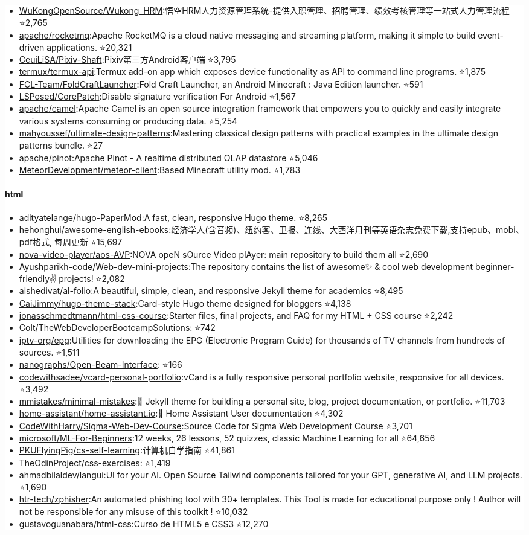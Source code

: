 * [WuKongOpenSource/Wukong_HRM](https://github.com/WuKongOpenSource/Wukong_HRM):悟空HRM人力资源管理系统-提供入职管理、招聘管理、绩效考核管理等一站式人力管理流程 ⭐2,765
* [apache/rocketmq](https://github.com/apache/rocketmq):Apache RocketMQ is a cloud native messaging and streaming platform, making it simple to build event-driven applications. ⭐20,321
* [CeuiLiSA/Pixiv-Shaft](https://github.com/CeuiLiSA/Pixiv-Shaft):Pixiv第三方Android客户端 ⭐3,795
* [termux/termux-api](https://github.com/termux/termux-api):Termux add-on app which exposes device functionality as API to command line programs. ⭐1,875
* [FCL-Team/FoldCraftLauncher](https://github.com/FCL-Team/FoldCraftLauncher):Fold Craft Launcher, an Android Minecraft : Java Edition launcher. ⭐591
* [LSPosed/CorePatch](https://github.com/LSPosed/CorePatch):Disable signature verification For Android ⭐1,567
* [apache/camel](https://github.com/apache/camel):Apache Camel is an open source integration framework that empowers you to quickly and easily integrate various systems consuming or producing data. ⭐5,254
* [mahyoussef/ultimate-design-patterns](https://github.com/mahyoussef/ultimate-design-patterns):Mastering classical design patterns with practical examples in the ultimate design patterns bundle. ⭐27
* [apache/pinot](https://github.com/apache/pinot):Apache Pinot - A realtime distributed OLAP datastore ⭐5,046
* [MeteorDevelopment/meteor-client](https://github.com/MeteorDevelopment/meteor-client):Based Minecraft utility mod. ⭐1,783

#### html
* [adityatelange/hugo-PaperMod](https://github.com/adityatelange/hugo-PaperMod):A fast, clean, responsive Hugo theme. ⭐8,265
* [hehonghui/awesome-english-ebooks](https://github.com/hehonghui/awesome-english-ebooks):经济学人(含音频)、纽约客、卫报、连线、大西洋月刊等英语杂志免费下载,支持epub、mobi、pdf格式, 每周更新 ⭐15,697
* [nova-video-player/aos-AVP](https://github.com/nova-video-player/aos-AVP):NOVA opeN sOurce Video plAyer: main repository to build them all ⭐2,690
* [Ayushparikh-code/Web-dev-mini-projects](https://github.com/Ayushparikh-code/Web-dev-mini-projects):The repository contains the list of awesome✨ & cool web development beginner-friendly✌️ projects! ⭐2,082
* [alshedivat/al-folio](https://github.com/alshedivat/al-folio):A beautiful, simple, clean, and responsive Jekyll theme for academics ⭐8,495
* [CaiJimmy/hugo-theme-stack](https://github.com/CaiJimmy/hugo-theme-stack):Card-style Hugo theme designed for bloggers ⭐4,138
* [jonasschmedtmann/html-css-course](https://github.com/jonasschmedtmann/html-css-course):Starter files, final projects, and FAQ for my HTML + CSS course ⭐2,242
* [Colt/TheWebDeveloperBootcampSolutions](https://github.com/Colt/TheWebDeveloperBootcampSolutions): ⭐742
* [iptv-org/epg](https://github.com/iptv-org/epg):Utilities for downloading the EPG (Electronic Program Guide) for thousands of TV channels from hundreds of sources. ⭐1,511
* [nanographs/Open-Beam-Interface](https://github.com/nanographs/Open-Beam-Interface): ⭐166
* [codewithsadee/vcard-personal-portfolio](https://github.com/codewithsadee/vcard-personal-portfolio):vCard is a fully responsive personal portfolio website, responsive for all devices. ⭐3,492
* [mmistakes/minimal-mistakes](https://github.com/mmistakes/minimal-mistakes):📐 Jekyll theme for building a personal site, blog, project documentation, or portfolio. ⭐11,703
* [home-assistant/home-assistant.io](https://github.com/home-assistant/home-assistant.io):📘 Home Assistant User documentation ⭐4,302
* [CodeWithHarry/Sigma-Web-Dev-Course](https://github.com/CodeWithHarry/Sigma-Web-Dev-Course):Source Code for Sigma Web Development Course ⭐3,701
* [microsoft/ML-For-Beginners](https://github.com/microsoft/ML-For-Beginners):12 weeks, 26 lessons, 52 quizzes, classic Machine Learning for all ⭐64,656
* [PKUFlyingPig/cs-self-learning](https://github.com/PKUFlyingPig/cs-self-learning):计算机自学指南 ⭐41,861
* [TheOdinProject/css-exercises](https://github.com/TheOdinProject/css-exercises): ⭐1,419
* [ahmadbilaldev/langui](https://github.com/ahmadbilaldev/langui):UI for your AI. Open Source Tailwind components tailored for your GPT, generative AI, and LLM projects. ⭐1,690
* [htr-tech/zphisher](https://github.com/htr-tech/zphisher):An automated phishing tool with 30+ templates. This Tool is made for educational purpose only ! Author will not be responsible for any misuse of this toolkit ! ⭐10,032
* [gustavoguanabara/html-css](https://github.com/gustavoguanabara/html-css):Curso de HTML5 e CSS3 ⭐12,270
